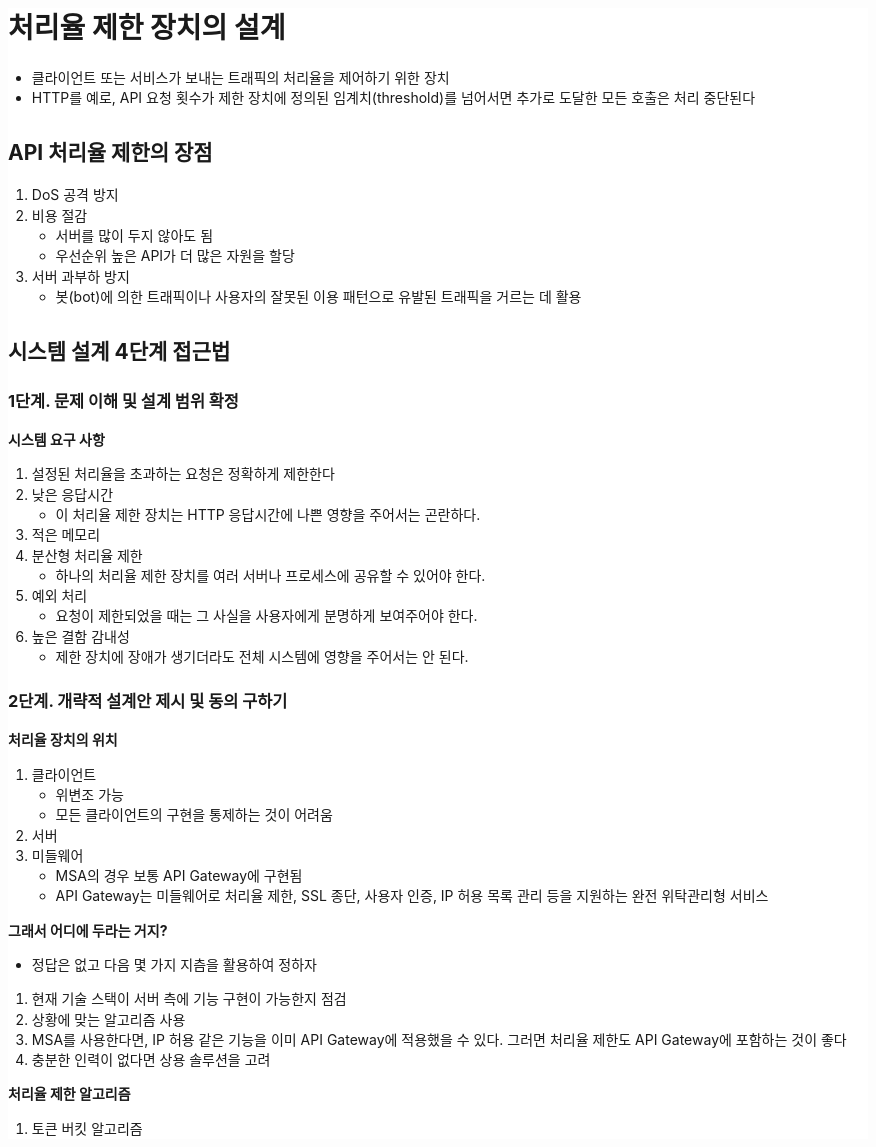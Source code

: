 # 처리율 제한 장치의 설계
- 클라이언트 또는 서비스가 보내는 트래픽의 처리율을 제어하기 위한 장치
- HTTP를 예로, API 요청 횟수가 제한 장치에 정의된 임계치(threshold)를 넘어서면 추가로 도달한 모든 호출은 처리 중단된다

## API 처리율 제한의 장점
1. DoS 공격 방지
2. 비용 절감
    - 서버를 많이 두지 않아도 됨
    - 우선순위 높은 API가 더 많은 자원을 할당
3. 서버 과부하 방지
    - 봇(bot)에 의한 트래픽이나 사용자의 잘못된 이용 패턴으로 유발된 트래픽을 거르는 데 활용

## 시스템 설계 4단계 접근법
### 1단계. 문제 이해 및 설계 범위 확정
**시스템 요구 사항**
1. 설정된 처리율을 초과하는 요청은 정확하게 제한한다
2. 낮은 응답시간
    - 이 처리율 제한 장치는 HTTP 응답시간에 나쁜 영향을 주어서는 곤란하다.
3. 적은 메모리
4. 분산형 처리율 제한
    - 하나의 처리율 제한 장치를 여러 서버나 프로세스에 공유할 수 있어야 한다.
5. 예외 처리
    - 요청이 제한되었을 때는 그 사실을 사용자에게 분명하게 보여주어야 한다.
6. 높은 결함 감내성
    - 제한 장치에 장애가 생기더라도 전체 시스템에 영향을 주어서는 안 된다.

### 2단계. 개략적 설계안 제시 및 동의 구하기
**처리율 장치의 위치**
1. 클라이언트
    - 위변조 가능
    - 모든 클라이언트의 구현을 통제하는 것이 어려움
2. 서버
3. 미들웨어
    - MSA의 경우 보통 API Gateway에 구현됨
    - API Gateway는 미들웨어로 처리율 제한, SSL 종단, 사용자 인증, IP 허용 목록 관리 등을 지원하는 완전 위탁관리형 서비스

**그래서 어디에 두라는 거지?**
- 정답은 없고 다음 몇 가지 지츰을 활용하여 정하자
1. 현재 기술 스택이 서버 측에 기능 구현이 가능한지 점검
2. 상황에 맞는 알고리즘 사용
3. MSA를 사용한다면, IP 허용 같은 기능을 이미 API Gateway에 적용했을 수 있다. 그러면 처리율 제한도 API Gateway에 포함하는 것이 좋다
4. 충분한 인력이 없다면 상용 솔루션을 고려

**처리율 제한 알고리즘**
1. 토큰 버킷 알고리즘